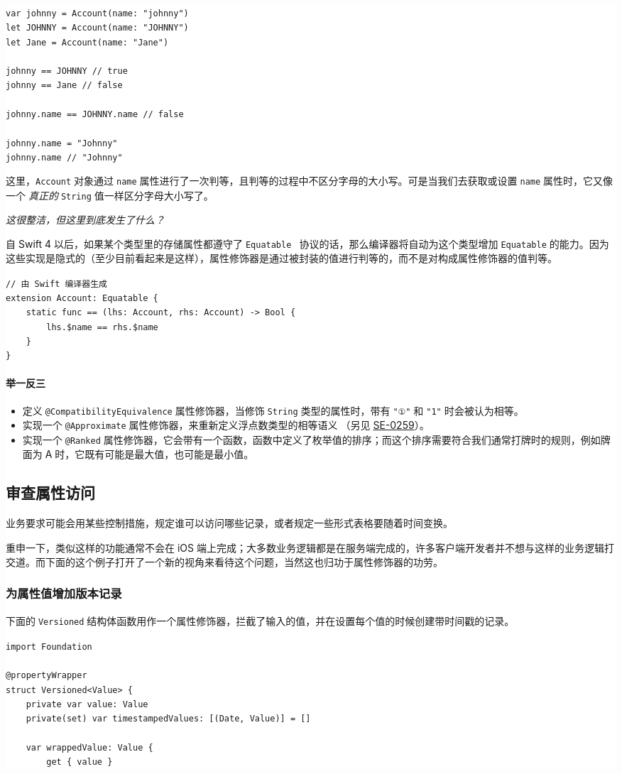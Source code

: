     var johnny = Account(name: "johnny")
    let JOHNNY = Account(name: "JOHNNY")
    let Jane = Account(name: "Jane")
    
    johnny == JOHNNY // true
    johnny == Jane // false
    
    johnny.name == JOHNNY.name // false
    
    johnny.name = "Johnny"
    johnny.name // "Johnny"

这里，`Account` 对象通过 `name` 属性进行了一次判等，且判等的过程中不区分字母的大小写。可是当我们去获取或设置 `name` 属性时，它又像一个 *真正的* `String` 值一样区分字母大小写了。

*这很整洁，但这里到底发生了什么？*

自 Swift 4 以后，如果某个类型里的存储属性都遵守了 `Equatable ` 协议的话，那么编译器将自动为这个类型增加 `Equatable` 的能力。因为这些实现是隐式的（至少目前看起来是这样），属性修饰器是通过被封装的值进行判等的，而不是对构成属性修饰器的值判等。

    
    // 由 Swift 编译器生成
    extension Account: Equatable {
        static func == (lhs: Account, rhs: Account) -> Bool {
            lhs.$name == rhs.$name
        }
    }

#### 举一反三

- 定义 `@CompatibilityEquivalence` 属性修饰器，当修饰 `String` 类型的属性时，带有 `"①"` 和 `"1"` 时会被认为相等。
- 实现一个 `@Approximate` 属性修饰器，来重新定义浮点数类型的相等语义 （另见 [SE-0259](https://github.com/apple/swift-evolution/blob/master/proposals/0259-approximately-equal.md)）。
- 实现一个 `@Ranked` 属性修饰器，它会带有一个函数，函数中定义了枚举值的排序；而这个排序需要符合我们通常打牌时的规则，例如牌面为 A 时，它既有可能是最大值，也可能是最小值。

<a name="auditing-property-access"></a>
## 审查属性访问

业务要求可能会用某些控制措施，规定谁可以访问哪些记录，或者规定一些形式表格要随着时间变换。

重申一下，类似这样的功能通常不会在 iOS 端上完成；大多数业务逻辑都是在服务端完成的，许多客户端开发者并不想与这样的业务逻辑打交道。而下面的这个例子打开了一个新的视角来看待这个问题，当然这也归功于属性修饰器的功劳。

### 为属性值增加版本记录

下面的 `Versioned` 结构体函数用作一个属性修饰器，拦截了输入的值，并在设置每个值的时候创建带时间戳的记录。

    
    import Foundation
    
    @propertyWrapper
    struct Versioned<Value> {
        private var value: Value
        private(set) var timestampedValues: [(Date, Value)] = []
    
        var wrappedValue: Value {
            get { value }
    